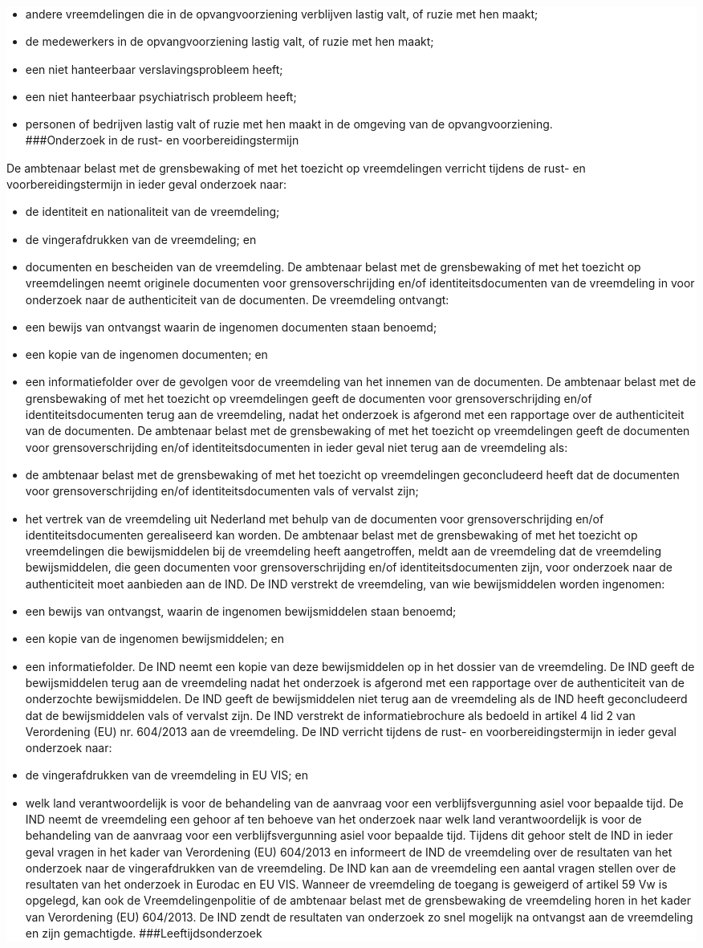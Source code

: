 * andere vreemdelingen die in de opvangvoorziening verblijven lastig valt, of ruzie met hen maakt;  

* de medewerkers in de opvangvoorziening lastig valt, of ruzie met hen maakt;  

* een niet hanteerbaar verslavingsprobleem heeft;  

* een niet hanteerbaar psychiatrisch probleem heeft;  

* personen of bedrijven lastig valt of ruzie met hen maakt in de omgeving van de opvangvoorziening.   
###Onderzoek in de rust- en voorbereidingstermijn

De ambtenaar belast met de grensbewaking of met het toezicht op vreemdelingen verricht tijdens de rust- en voorbereidingstermijn in ieder geval onderzoek naar: 

* de identiteit en nationaliteit van de vreemdeling;  

* de vingerafdrukken van de vreemdeling; en  

* documenten en bescheiden van de vreemdeling.   De ambtenaar belast met de grensbewaking of met het toezicht op vreemdelingen neemt originele documenten voor grensoverschrijding en/of identiteitsdocumenten van de vreemdeling in voor onderzoek naar de authenticiteit van de documenten. De vreemdeling ontvangt: 

* een bewijs van ontvangst waarin de ingenomen documenten staan benoemd;  

* een kopie van de ingenomen documenten; en  

* een informatiefolder over de gevolgen voor de vreemdeling van het innemen van de documenten.   De ambtenaar belast met de grensbewaking of met het toezicht op vreemdelingen geeft de documenten voor grensoverschrijding en/of identiteitsdocumenten terug aan de vreemdeling, nadat het onderzoek is afgerond met een rapportage over de authenticiteit van de documenten. De ambtenaar belast met de grensbewaking of met het toezicht op vreemdelingen geeft de documenten voor grensoverschrijding en/of identiteitsdocumenten in ieder geval niet terug aan de vreemdeling als: 

* de ambtenaar belast met de grensbewaking of met het toezicht op vreemdelingen geconcludeerd heeft dat de documenten voor grensoverschrijding en/of identiteitsdocumenten vals of vervalst zijn;  

* het vertrek van de vreemdeling uit Nederland met behulp van de documenten voor grensoverschrijding en/of identiteitsdocumenten gerealiseerd kan worden.   De ambtenaar belast met de grensbewaking of met het toezicht op vreemdelingen die bewijsmiddelen bij de vreemdeling heeft aangetroffen, meldt aan de vreemdeling dat de vreemdeling bewijsmiddelen, die geen documenten voor grensoverschrijding en/of identiteitsdocumenten zijn, voor onderzoek naar de authenticiteit moet aanbieden aan de IND. De IND verstrekt de vreemdeling, van wie bewijsmiddelen worden ingenomen: 

* een bewijs van ontvangst, waarin de ingenomen bewijsmiddelen staan benoemd;  

* een kopie van de ingenomen bewijsmiddelen; en  

* een informatiefolder.   De IND neemt een kopie van deze bewijsmiddelen op in het dossier van de vreemdeling. De IND geeft de bewijsmiddelen terug aan de vreemdeling nadat het onderzoek is afgerond met een rapportage over de authenticiteit van de onderzochte bewijsmiddelen. De IND geeft de bewijsmiddelen niet terug aan de vreemdeling als de IND heeft geconcludeerd dat de bewijsmiddelen vals of vervalst zijn. De IND verstrekt de informatiebrochure als bedoeld in artikel 4 lid 2 van Verordening (EU) nr. 604/2013 aan de vreemdeling. De IND verricht tijdens de rust- en voorbereidingstermijn in ieder geval onderzoek naar: 

* de vingerafdrukken van de vreemdeling in EU VIS; en  

* welk land verantwoordelijk is voor de behandeling van de aanvraag voor een verblijfsvergunning asiel voor bepaalde tijd.   De IND neemt de vreemdeling een gehoor af ten behoeve van het onderzoek naar welk land verantwoordelijk is voor de behandeling van de aanvraag voor een verblijfsvergunning asiel voor bepaalde tijd. Tijdens dit gehoor stelt de IND in ieder geval vragen in het kader van Verordening (EU) 604/2013 en informeert de IND de vreemdeling over de resultaten van het onderzoek naar de vingerafdrukken van de vreemdeling. De IND kan aan de vreemdeling een aantal vragen stellen over de resultaten van het onderzoek in Eurodac en EU VIS. Wanneer de vreemdeling de toegang is geweigerd of artikel 59 Vw is opgelegd, kan ook de Vreemdelingenpolitie of de ambtenaar belast met de grensbewaking de vreemdeling horen in het kader van Verordening (EU) 604/2013. De IND zendt de resultaten van onderzoek zo snel mogelijk na ontvangst aan de vreemdeling en zijn gemachtigde. 
###Leeftijdsonderzoek
